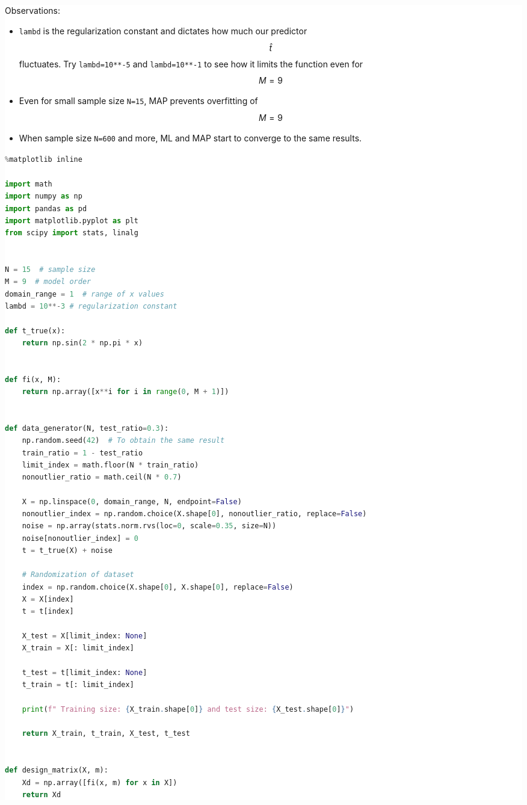 Observations:

- `lambd` is the regularization constant and dictates how much our predictor $$\hat{t}$$ fluctuates. Try `lambd=10**-5` and `lambd=10**-1` to see how it limits the function even for $$M=9$$

- Even for small sample size `N=15`, MAP prevents overfitting of $$M=9$$

- When sample size `N=600` and more, ML and MAP start to converge to the same results.


```python
%matplotlib inline

import math
import numpy as np
import pandas as pd
import matplotlib.pyplot as plt
from scipy import stats, linalg


N = 15  # sample size
M = 9  # model order
domain_range = 1  # range of x values
lambd = 10**-3 # regularization constant

def t_true(x):
    return np.sin(2 * np.pi * x)


def fi(x, M):
    return np.array([x**i for i in range(0, M + 1)])


def data_generator(N, test_ratio=0.3):
    np.random.seed(42)  # To obtain the same result
    train_ratio = 1 - test_ratio
    limit_index = math.floor(N * train_ratio)
    nonoutlier_ratio = math.ceil(N * 0.7)

    X = np.linspace(0, domain_range, N, endpoint=False)
    nonoutlier_index = np.random.choice(X.shape[0], nonoutlier_ratio, replace=False)
    noise = np.array(stats.norm.rvs(loc=0, scale=0.35, size=N))
    noise[nonoutlier_index] = 0
    t = t_true(X) + noise

    # Randomization of dataset
    index = np.random.choice(X.shape[0], X.shape[0], replace=False)
    X = X[index]
    t = t[index]

    X_test = X[limit_index: None]
    X_train = X[: limit_index]

    t_test = t[limit_index: None]
    t_train = t[: limit_index]

    print(f" Training size: {X_train.shape[0]} and test size: {X_test.shape[0]}")

    return X_train, t_train, X_test, t_test


def design_matrix(X, m):
    Xd = np.array([fi(x, m) for x in X])
    return Xd


```